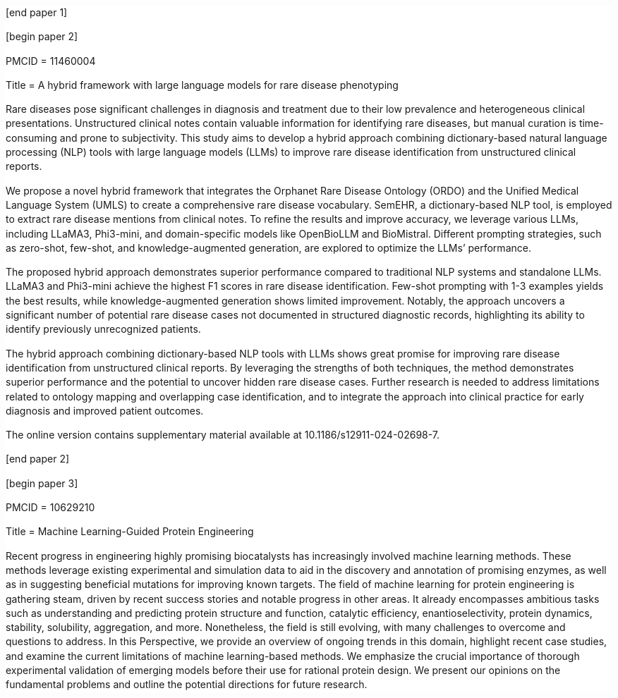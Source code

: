 [end paper 1]

[begin paper 2]

PMCID = 11460004

Title = A hybrid framework with large language models for rare disease phenotyping

Rare diseases pose significant challenges in diagnosis and treatment due to their low prevalence and heterogeneous clinical presentations. Unstructured clinical notes contain valuable information for identifying rare diseases, but manual curation is time-consuming and prone to subjectivity. This study aims to develop a hybrid approach combining dictionary-based natural language processing (NLP) tools with large language models (LLMs) to improve rare disease identification from unstructured clinical reports.

We propose a novel hybrid framework that integrates the Orphanet Rare Disease Ontology (ORDO) and the Unified Medical Language System (UMLS) to create a comprehensive rare disease vocabulary. SemEHR, a dictionary-based NLP tool, is employed to extract rare disease mentions from clinical notes. To refine the results and improve accuracy, we leverage various LLMs, including LLaMA3, Phi3-mini, and domain-specific models like OpenBioLLM and BioMistral. Different prompting strategies, such as zero-shot, few-shot, and knowledge-augmented generation, are explored to optimize the LLMs’ performance.

The proposed hybrid approach demonstrates superior performance compared to traditional NLP systems and standalone LLMs. LLaMA3 and Phi3-mini achieve the highest F1 scores in rare disease identification. Few-shot prompting with 1-3 examples yields the best results, while knowledge-augmented generation shows limited improvement. Notably, the approach uncovers a significant number of potential rare disease cases not documented in structured diagnostic records, highlighting its ability to identify previously unrecognized patients.

The hybrid approach combining dictionary-based NLP tools with LLMs shows great promise for improving rare disease identification from unstructured clinical reports. By leveraging the strengths of both techniques, the method demonstrates superior performance and the potential to uncover hidden rare disease cases. Further research is needed to address limitations related to ontology mapping and overlapping case identification, and to integrate the approach into clinical practice for early diagnosis and improved patient outcomes.

The online version contains supplementary material available at 10.1186/s12911-024-02698-7.

[end paper 2]

[begin paper 3]

PMCID = 10629210

Title = Machine Learning-Guided Protein Engineering

Recent progress in engineering highly promising biocatalysts has increasingly involved machine learning methods. These methods leverage existing experimental and simulation data to aid in the discovery and annotation of promising enzymes, as well as in suggesting beneficial mutations for improving known targets. The field of machine learning for protein engineering is gathering steam, driven by recent success stories and notable progress in other areas. It already encompasses ambitious tasks such as understanding and predicting protein structure and function, catalytic efficiency, enantioselectivity, protein dynamics, stability, solubility, aggregation, and more. Nonetheless, the field is still evolving, with many challenges to overcome and questions to address. In this Perspective, we provide an overview of ongoing trends in this domain, highlight recent case studies, and examine the current limitations of machine learning-based methods. We emphasize the crucial importance of thorough experimental validation of emerging models before their use for rational protein design. We present our opinions on the fundamental problems and outline the potential directions for future research.

